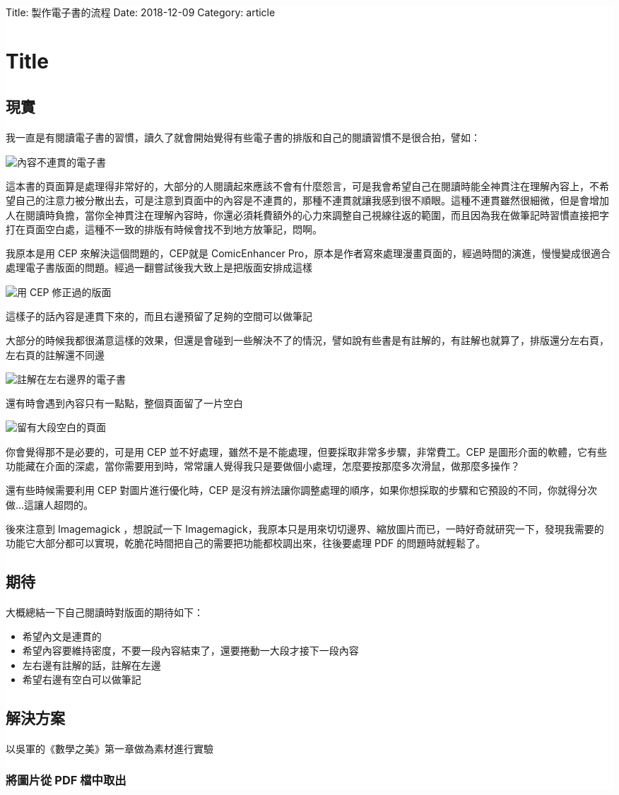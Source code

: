 Title: 製作電子書的流程
Date: 2018-12-09
Category: article

# Title

## 現實

我一直是有閱讀電子書的習慣，讀久了就會開始覺得有些電子書的排版和自己的閱讀習慣不是很合拍，譬如：

![內容不連貫的電子書]({static}/img/002.png)

這本書的頁面算是處理得非常好的，大部分的人閱讀起來應該不會有什麼怨言，可是我會希望自己在閱讀時能全神貫注在理解內容上，不希望自己的注意力被分散出去，可是注意到頁面中的內容是不連貫的，那種不連貫就讓我感到很不順眼。這種不連貫雖然很細微，但是會增加人在閱讀時負擔，當你全神貫注在理解內容時，你還必須耗費額外的心力來調整自己視線往返的範圍，而且因為我在做筆記時習慣直接把字打在頁面空白處，這種不一致的排版有時候會找不到地方放筆記，悶啊。

我原本是用 CEP 來解決這個問題的，CEP就是 ComicEnhancer Pro，原本是作者寫來處理漫畫頁面的，經過時間的演進，慢慢變成很適合處理電子書版面的問題。經過一翻嘗試後我大致上是把版面安排成這樣

![用 CEP 修正過的版面]({static}/img/004.png)

這樣子的話內容是連貫下來的，而且右邊預留了足夠的空間可以做筆記

大部分的時候我都很滿意這樣的效果，但還是會碰到一些解決不了的情況，譬如說有些書是有註解的，有註解也就算了，排版還分左右頁，左右頁的註解還不同邊

![註解在左右邊界的電子書]({static}/img/005.png)

還有時會遇到內容只有一點點，整個頁面留了一片空白

![留有大段空白的頁面]({static}/img/003.png)

你會覺得那不是必要的，可是用 CEP 並不好處理，雖然不是不能處理，但要採取非常多步驟，非常費工。CEP 是圖形介面的軟體，它有些功能藏在介面的深處，當你需要用到時，常常讓人覺得我只是要做個小處理，怎麼要按那麼多次滑鼠，做那麼多操作？

還有些時候需要利用 CEP 對圖片進行優化時，CEP 是沒有辨法讓你調整處理的順序，如果你想採取的步驟和它預設的不同，你就得分次做…這讓人超悶的。

後來注意到 Imagemagick ，想說試一下 Imagemagick，我原本只是用來切切邊界、縮放圖片而已，一時好奇就研究一下，發現我需要的功能它大部分都可以實現，乾脆花時間把自己的需要把功能都校調出來，往後要處理 PDF 的問題時就輕鬆了。

## 期待

大概總結一下自己閱讀時對版面的期待如下：

- 希望內文是連貫的
- 希望內容要維持密度，不要一段內容結束了，還要捲動一大段才接下一段內容
- 左右邊有註解的話，註解在左邊
- 希望右邊有空白可以做筆記

## 解決方案

以吳軍的《數學之美》第一章做為素材進行實驗

### 將圖片從 PDF 檔中取出
